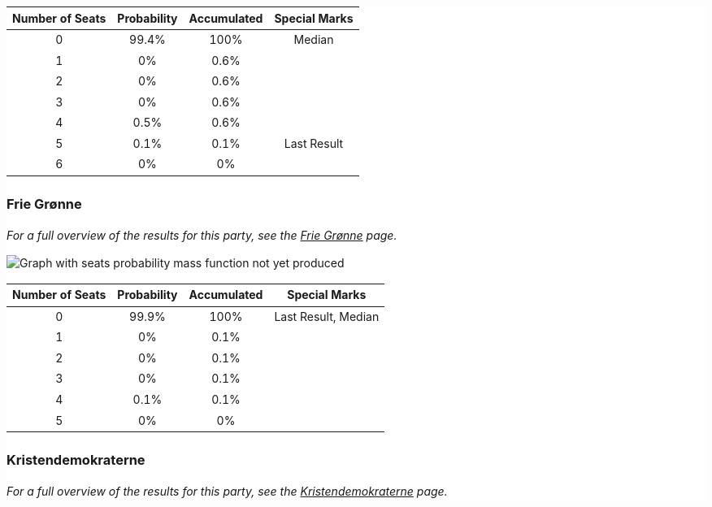 | Number of Seats | Probability | Accumulated | Special Marks |
|:---------------:|:-----------:|:-----------:|:-------------:|
| 0 | 99.4% | 100% | Median |
| 1 | 0% | 0.6% |  |
| 2 | 0% | 0.6% |  |
| 3 | 0% | 0.6% |  |
| 4 | 0.5% | 0.6% |  |
| 5 | 0.1% | 0.1% | Last Result |
| 6 | 0% | 0% |  |

### Frie Grønne

*For a full overview of the results for this party, see the [Frie Grønne](party-friegrønne.html) page.*

![Graph with seats probability mass function not yet produced](2022-08-18-Megafon-seats-pmf-friegrønne.png "Seats Probability Mass Function")

| Number of Seats | Probability | Accumulated | Special Marks |
|:---------------:|:-----------:|:-----------:|:-------------:|
| 0 | 99.9% | 100% | Last Result, Median |
| 1 | 0% | 0.1% |  |
| 2 | 0% | 0.1% |  |
| 3 | 0% | 0.1% |  |
| 4 | 0.1% | 0.1% |  |
| 5 | 0% | 0% |  |

### Kristendemokraterne

*For a full overview of the results for this party, see the [Kristendemokraterne](party-kristendemokraterne.html) page.*

